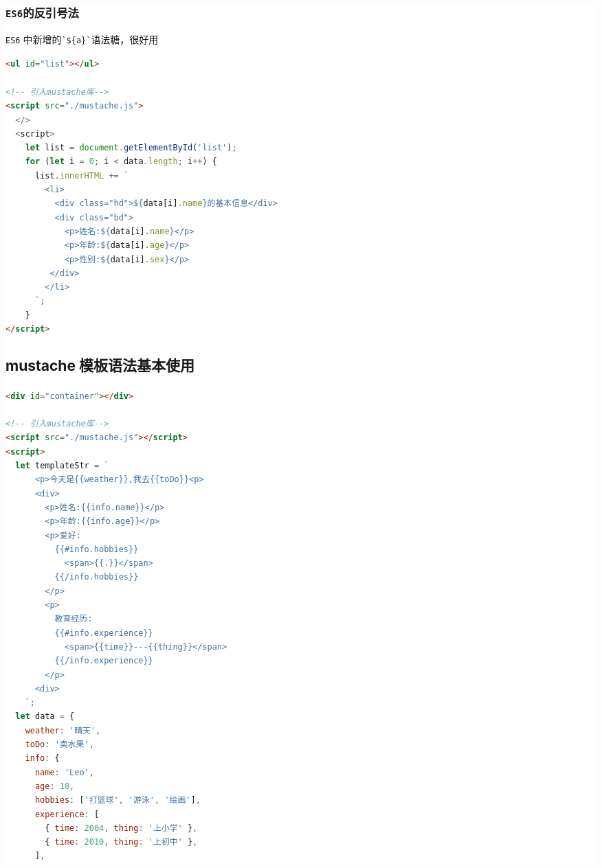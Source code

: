 ### `ES6`的反引号法

`ES6` 中新增的`` `${a}` ``语法糖，很好用

```html
<ul id="list"></ul>

<!-- 引入mustache库-->
<script src="./mustache.js">
  </>
  <script>
    let list = document.getElementById('list');
    for (let i = 0; i < data.length; i++) {
      list.innerHTML += `
        <li>
          <div class="hd">${data[i].name}的基本信息</div>
          <div class="bd">
            <p>姓名:${data[i].name}</p>
            <p>年龄:${data[i].age}</p>
            <p>性别:${data[i].sex}</p>
         </div>
        </li>
      `;
    }
</script>
```

## mustache 模板语法基本使用

```html
<div id="container"></div>

<!-- 引入mustache库-->
<script src="./mustache.js"></script>
<script>
  let templateStr = `
      <p>今天是{{weather}},我去{{toDo}}<p>
      <div>
        <p>姓名:{{info.name}}</p>
        <p>年龄:{{info.age}}</p>
        <p>爱好:
          {{#info.hobbies}}
            <span>{{.}}</span>
          {{/info.hobbies}}
        </p>
        <p>
          教育经历:
          {{#info.experience}}
            <span>{{time}}---{{thing}}</span>
          {{/info.experience}}
        </p>
      <div>
    `;
  let data = {
    weather: '晴天',
    toDo: '卖水果',
    info: {
      name: 'Leo',
      age: 18,
      hobbies: ['打篮球', '游泳', '绘画'],
      experience: [
        { time: 2004, thing: '上小学' },
        { time: 2010, thing: '上初中' },
      ],
```